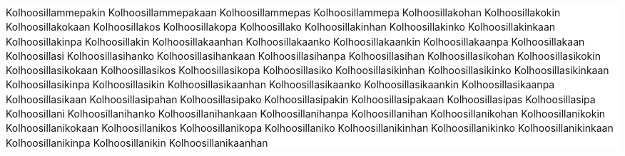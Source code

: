 Kolhoosillammepakin
Kolhoosillammepakaan
Kolhoosillammepas
Kolhoosillammepa
Kolhoosillakohan
Kolhoosillakokin
Kolhoosillakokaan
Kolhoosillakos
Kolhoosillakopa
Kolhoosillako
Kolhoosillakinhan
Kolhoosillakinko
Kolhoosillakinkaan
Kolhoosillakinpa
Kolhoosillakin
Kolhoosillakaanhan
Kolhoosillakaanko
Kolhoosillakaankin
Kolhoosillakaanpa
Kolhoosillakaan
Kolhoosillasi
Kolhoosillasihanko
Kolhoosillasihankaan
Kolhoosillasihanpa
Kolhoosillasihan
Kolhoosillasikohan
Kolhoosillasikokin
Kolhoosillasikokaan
Kolhoosillasikos
Kolhoosillasikopa
Kolhoosillasiko
Kolhoosillasikinhan
Kolhoosillasikinko
Kolhoosillasikinkaan
Kolhoosillasikinpa
Kolhoosillasikin
Kolhoosillasikaanhan
Kolhoosillasikaanko
Kolhoosillasikaankin
Kolhoosillasikaanpa
Kolhoosillasikaan
Kolhoosillasipahan
Kolhoosillasipako
Kolhoosillasipakin
Kolhoosillasipakaan
Kolhoosillasipas
Kolhoosillasipa
Kolhoosillani
Kolhoosillanihanko
Kolhoosillanihankaan
Kolhoosillanihanpa
Kolhoosillanihan
Kolhoosillanikohan
Kolhoosillanikokin
Kolhoosillanikokaan
Kolhoosillanikos
Kolhoosillanikopa
Kolhoosillaniko
Kolhoosillanikinhan
Kolhoosillanikinko
Kolhoosillanikinkaan
Kolhoosillanikinpa
Kolhoosillanikin
Kolhoosillanikaanhan